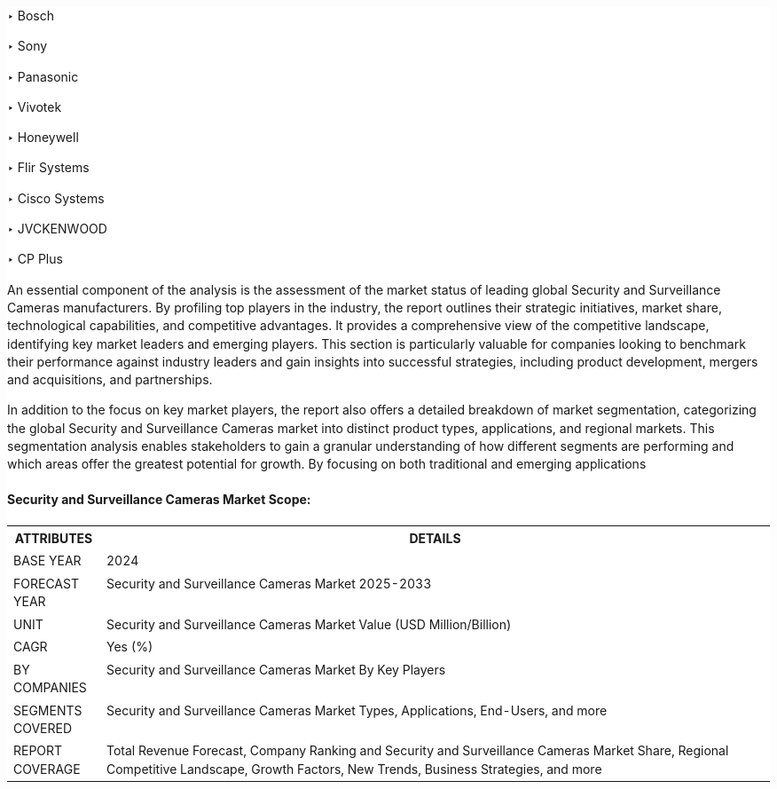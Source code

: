 ‣ Bosch

‣ Sony

‣ Panasonic

‣ Vivotek

‣ Honeywell

‣ Flir Systems

‣ Cisco Systems

‣ JVCKENWOOD

‣ CP Plus

An essential component of the analysis is the assessment of the market status of leading global Security and Surveillance Cameras manufacturers. By profiling top players in the industry, the report outlines their strategic initiatives, market share, technological capabilities, and competitive advantages. It provides a comprehensive view of the competitive landscape, identifying key market leaders and emerging players. This section is particularly valuable for companies looking to benchmark their performance against industry leaders and gain insights into successful strategies, including product development, mergers and acquisitions, and partnerships.

In addition to the focus on key market players, the report also offers a detailed breakdown of market segmentation, categorizing the global Security and Surveillance Cameras market into distinct product types, applications, and regional markets. This segmentation analysis enables stakeholders to gain a granular understanding of how different segments are performing and which areas offer the greatest potential for growth. By focusing on both traditional and emerging applications

<h4>Security and Surveillance Cameras Market Scope:</h4>
<table>
<tr>
<th>ATTRIBUTES</th>
<th>DETAILS</th>
</tr>
<tr>
<td>BASE YEAR</td>
<td>2024</td>
</tr>
<tr>
<td>FORECAST YEAR</td>
<td>Security and Surveillance Cameras Market 2025-2033</td>
</tr>
<tr>
<td>UNIT</td>
<td>Security and Surveillance Cameras Market Value (USD Million/Billion)</td>
<tr>
<td>CAGR</td>
<td>Yes (%)</td>
</tr>
</tr>
<tr>
<td>BY COMPANIES</td>
<td>Security and Surveillance Cameras Market By Key Players</td>
</tr>
<tr>
<td>SEGMENTS COVERED</td>
<td>Security and Surveillance Cameras Market Types, Applications, End-Users, and more</td>
</tr>
<tr>
<td>REPORT COVERAGE</td>
<td>Total Revenue Forecast, Company Ranking and Security and Surveillance Cameras Market Share, Regional Competitive Landscape, Growth Factors, New Trends, Business Strategies, and more</td>
</tr>
<tr>